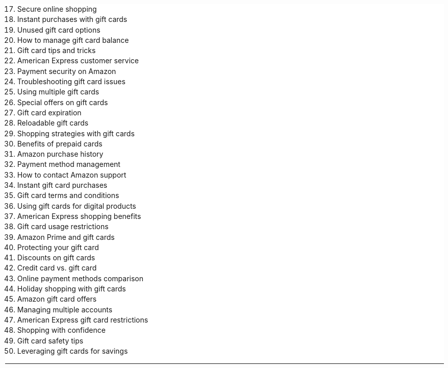 17. Secure online shopping
18. Instant purchases with gift cards
19. Unused gift card options
20. How to manage gift card balance
21. Gift card tips and tricks
22. American Express customer service
23. Payment security on Amazon
24. Troubleshooting gift card issues
25. Using multiple gift cards
26. Special offers on gift cards
27. Gift card expiration
28. Reloadable gift cards
29. Shopping strategies with gift cards
30. Benefits of prepaid cards
31. Amazon purchase history
32. Payment method management
33. How to contact Amazon support
34. Instant gift card purchases
35. Gift card terms and conditions
36. Using gift cards for digital products
37. American Express shopping benefits
38. Gift card usage restrictions
39. Amazon Prime and gift cards
40. Protecting your gift card
41. Discounts on gift cards
42. Credit card vs. gift card
43. Online payment methods comparison
44. Holiday shopping with gift cards
45. Amazon gift card offers
46. Managing multiple accounts
47. American Express gift card restrictions
48. Shopping with confidence
49. Gift card safety tips
50. Leveraging gift cards for savings

---